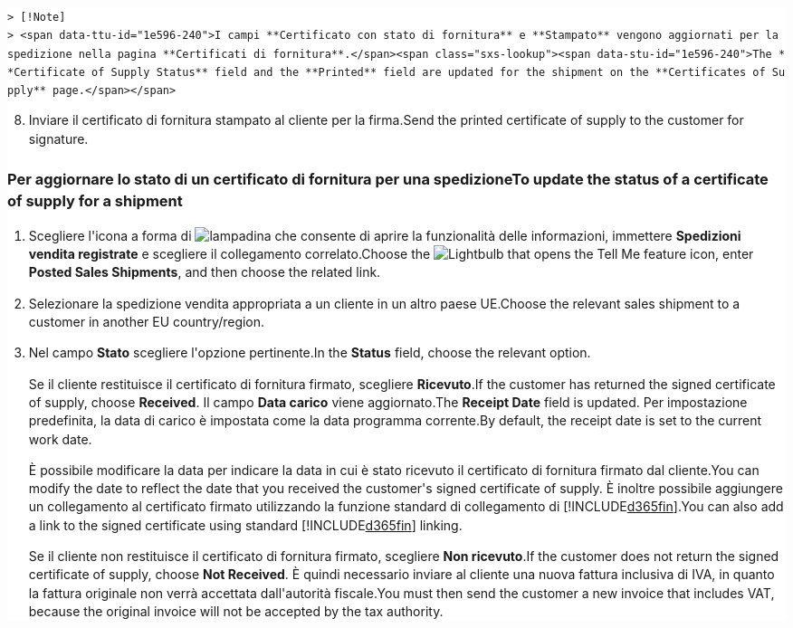     > [!Note]  
    > <span data-ttu-id="1e596-240">I campi **Certificato con stato di fornitura** e **Stampato** vengono aggiornati per la spedizione nella pagina **Certificati di fornitura**.</span><span class="sxs-lookup"><span data-stu-id="1e596-240">The **Certificate of Supply Status** field and the **Printed** field are updated for the shipment on the **Certificates of Supply** page.</span></span>  

8. <span data-ttu-id="1e596-241">Inviare il certificato di fornitura stampato al cliente per la firma.</span><span class="sxs-lookup"><span data-stu-id="1e596-241">Send the printed certificate of supply to the customer for signature.</span></span>  

### <a name="to-update-the-status-of-a-certificate-of-supply-for-a-shipment"></a><span data-ttu-id="1e596-242">Per aggiornare lo stato di un certificato di fornitura per una spedizione</span><span class="sxs-lookup"><span data-stu-id="1e596-242">To update the status of a certificate of supply for a shipment</span></span>  
1. <span data-ttu-id="1e596-243">Scegliere l'icona a forma di ![lampadina che consente di aprire la funzionalità delle informazioni](media/ui-search/search_small.png "Informazioni sull'operazione che si desidera eseguire"), immettere **Spedizioni vendita registrate** e scegliere il collegamento correlato.</span><span class="sxs-lookup"><span data-stu-id="1e596-243">Choose the ![Lightbulb that opens the Tell Me feature](media/ui-search/search_small.png "Tell me what you want to do") icon, enter **Posted Sales Shipments**, and then choose the related link.</span></span>  
2. <span data-ttu-id="1e596-244">Selezionare la spedizione vendita appropriata a un cliente in un altro paese UE.</span><span class="sxs-lookup"><span data-stu-id="1e596-244">Choose the relevant sales shipment to a customer in another EU country/region.</span></span>  
3. <span data-ttu-id="1e596-245">Nel campo **Stato** scegliere l'opzione pertinente.</span><span class="sxs-lookup"><span data-stu-id="1e596-245">In the **Status** field, choose the relevant option.</span></span>  

   <span data-ttu-id="1e596-246">Se il cliente restituisce il certificato di fornitura firmato, scegliere **Ricevuto**.</span><span class="sxs-lookup"><span data-stu-id="1e596-246">If the customer has returned the signed certificate of supply, choose **Received**.</span></span> <span data-ttu-id="1e596-247">Il campo **Data carico** viene aggiornato.</span><span class="sxs-lookup"><span data-stu-id="1e596-247">The **Receipt Date** field is updated.</span></span> <span data-ttu-id="1e596-248">Per impostazione predefinita, la data di carico è impostata come la data programma corrente.</span><span class="sxs-lookup"><span data-stu-id="1e596-248">By default, the receipt date is set to the current work date.</span></span>  

   <span data-ttu-id="1e596-249">È possibile modificare la data per indicare la data in cui è stato ricevuto il certificato di fornitura firmato dal cliente.</span><span class="sxs-lookup"><span data-stu-id="1e596-249">You can modify the date to reflect the date that you received the customer's signed certificate of supply.</span></span> <span data-ttu-id="1e596-250">È inoltre possibile aggiungere un collegamento al certificato firmato utilizzando la funzione standard di collegamento di [!INCLUDE[d365fin](includes/d365fin_md.md)].</span><span class="sxs-lookup"><span data-stu-id="1e596-250">You can also add a link to the signed certificate using standard [!INCLUDE[d365fin](includes/d365fin_md.md)] linking.</span></span>  

   <span data-ttu-id="1e596-251">Se il cliente non restituisce il certificato di fornitura firmato, scegliere **Non ricevuto**.</span><span class="sxs-lookup"><span data-stu-id="1e596-251">If the customer does not return the signed certificate of supply, choose **Not Received**.</span></span> <span data-ttu-id="1e596-252">È quindi necessario inviare al cliente una nuova fattura inclusiva di IVA, in quanto la fattura originale non verrà accettata dall'autorità fiscale.</span><span class="sxs-lookup"><span data-stu-id="1e596-252">You must then send the customer a new invoice that includes VAT, because the original invoice will not be accepted by the tax authority.</span></span>  
